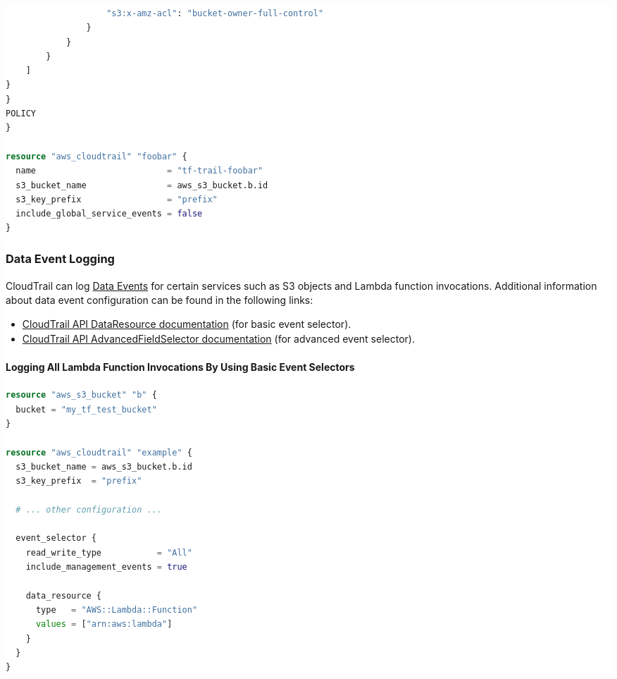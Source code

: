 ```terraform
                    "s3:x-amz-acl": "bucket-owner-full-control"
                }
            }
        }
    ]
}
}
POLICY
}

resource "aws_cloudtrail" "foobar" {
  name                          = "tf-trail-foobar"
  s3_bucket_name                = aws_s3_bucket.b.id
  s3_key_prefix                 = "prefix"
  include_global_service_events = false
}
```

### Data Event Logging

CloudTrail can log [Data Events](https://docs.aws.amazon.com/awscloudtrail/latest/userguide/logging-data-events-with-cloudtrail.html) for certain services such as S3 objects and Lambda function invocations. Additional information about data event configuration can be found in the following links:

* [CloudTrail API DataResource documentation](https://docs.aws.amazon.com/awscloudtrail/latest/APIReference/API_DataResource.html) (for basic event selector).
* [CloudTrail API AdvancedFieldSelector documentation](https://docs.aws.amazon.com/awscloudtrail/latest/APIReference/API_AdvancedFieldSelector.html) (for advanced event selector).

#### Logging All Lambda Function Invocations By Using Basic Event Selectors

```terraform
resource "aws_s3_bucket" "b" {
  bucket = "my_tf_test_bucket"
}

resource "aws_cloudtrail" "example" {
  s3_bucket_name = aws_s3_bucket.b.id
  s3_key_prefix  = "prefix"

  # ... other configuration ...

  event_selector {
    read_write_type           = "All"
    include_management_events = true

    data_resource {
      type   = "AWS::Lambda::Function"
      values = ["arn:aws:lambda"]
    }
  }
}
```
